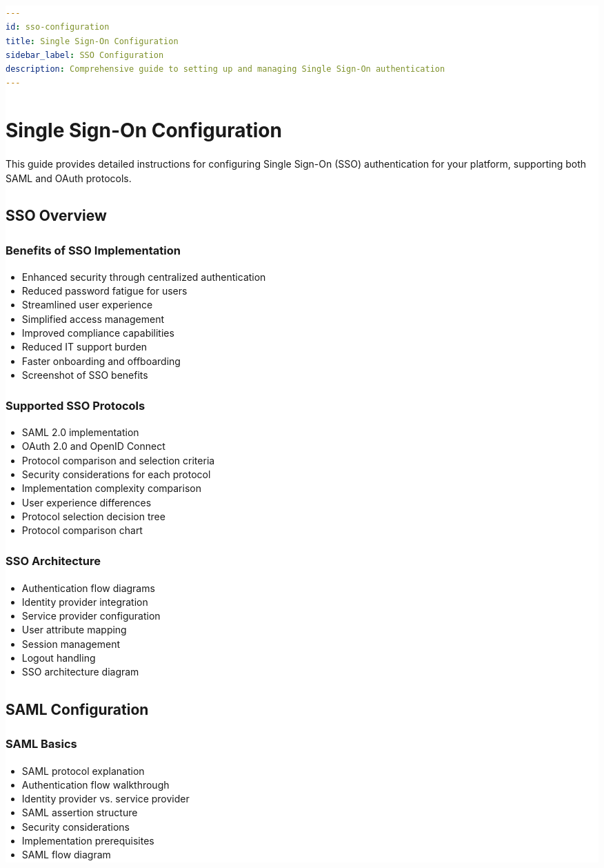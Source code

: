 ```yaml
---
id: sso-configuration
title: Single Sign-On Configuration
sidebar_label: SSO Configuration
description: Comprehensive guide to setting up and managing Single Sign-On authentication
---
```


# Single Sign-On Configuration

This guide provides detailed instructions for configuring Single Sign-On (SSO) authentication for your platform, supporting both SAML and OAuth protocols.

## SSO Overview

### Benefits of SSO Implementation
- Enhanced security through centralized authentication
- Reduced password fatigue for users
- Streamlined user experience
- Simplified access management
- Improved compliance capabilities
- Reduced IT support burden
- Faster onboarding and offboarding
- Screenshot of SSO benefits

### Supported SSO Protocols
- SAML 2.0 implementation
- OAuth 2.0 and OpenID Connect
- Protocol comparison and selection criteria
- Security considerations for each protocol
- Implementation complexity comparison
- User experience differences
- Protocol selection decision tree
- Protocol comparison chart

### SSO Architecture
- Authentication flow diagrams
- Identity provider integration
- Service provider configuration
- User attribute mapping
- Session management
- Logout handling
- SSO architecture diagram

## SAML Configuration

### SAML Basics
- SAML protocol explanation
- Authentication flow walkthrough
- Identity provider vs. service provider
- SAML assertion structure
- Security considerations
- Implementation prerequisites
- SAML flow diagram
